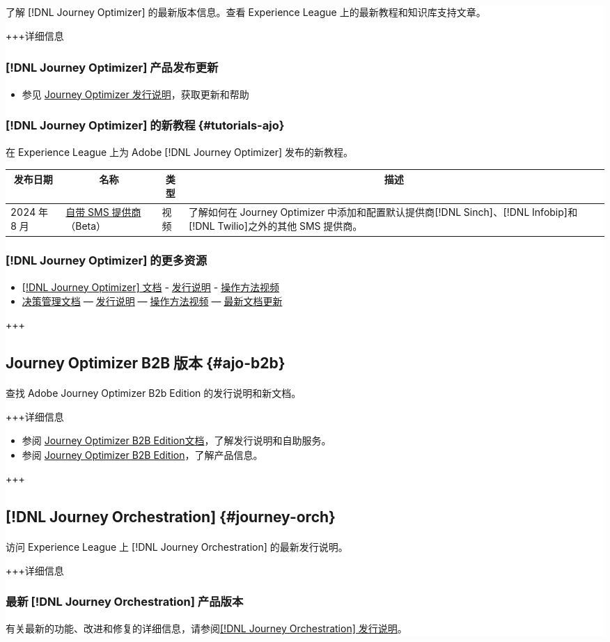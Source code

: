 了解 [!DNL Journey Optimizer] 的最新版本信息。查看 Experience League 上的最新教程和知识库支持文章。

+++详细信息

### [!DNL Journey Optimizer] 产品发布更新

* 参见 [Journey Optimizer 发行说明](https://experienceleague.adobe.com/zh-hans/docs/journey-optimizer/using/whats-new/release-notes)，获取更新和帮助

### [!DNL Journey Optimizer] 的新教程 {#tutorials-ajo}

在 Experience League 上为 Adobe [!DNL Journey Optimizer] 发布的新教程。

| 发布日期 | 名称 | 类型 | 描述 |
| -----------| ---------- | ---------- | ---------- |
| 2024 年 8 月 | [自带 SMS 提供商](https://experienceleague.adobe.com/zh-hans/docs/journey-optimizer-learn/tutorials/configuration/channel-configuration/bring-your-own-sms-provider)（Beta） | 视频 | 了解如何在 Journey Optimizer 中添加和配置默认提供商[!DNL Sinch]、[!DNL Infobip]和[!DNL Twilio]之外的其他 SMS 提供商。 |

### [!DNL Journey Optimizer] 的更多资源

* [[!DNL Journey Optimizer] 文档](https://experienceleague.adobe.com/zh-hans/docs/journey-optimizer/using/ajo-home) - [发行说明](https://experienceleague.adobe.com/zh-hans/docs/journey-optimizer/using/whats-new/release-notes) - [操作方法视频](https://experienceleague.adobe.com/zh-hans/docs/journey-optimizer-learn/tutorials/overview)
* [决策管理文档](https://experienceleague.adobe.com/zh-hans/docs/journey-optimizer/using/decisioning/offer-decisioning/get-started-decision/starting-offer-decisioning) — [发行说明](https://experienceleague.adobe.com/zh-hans/docs/journey-optimizer/using/whats-new/release-notes) — [操作方法视频](https://experienceleague.adobe.com/zh-hans/docs/journey-optimizer-learn/tutorials/decision-management/introduction-to-decision-management) — [最新文档更新](https://experienceleague.adobe.com/zh-hans/docs/journey-optimizer/using/whats-new/documentation-updates)

+++

## Journey Optimizer B2B 版本 {#ajo-b2b}

查找 Adobe Journey Optimizer B2b Edition 的发行说明和新文档。

+++详细信息

* 参阅 [Journey Optimizer B2B Edition文档](https://experienceleague.adobe.com/zh-hans/docs/journey-optimizer-b2b/user/guide-overview)，了解发行说明和自助服务。
* 参阅 [Journey Optimizer B2B Edition](https://business.adobe.com/products/journey-optimizer-b2b-edition.html)，了解产品信息。

+++

## [!DNL Journey Orchestration] {#journey-orch}

访问 Experience League 上 [!DNL Journey Orchestration] 的最新发行说明。

+++详细信息

### 最新 [!DNL Journey Orchestration] 产品版本

有关最新的功能、改进和修复的详细信息，请参阅[[!DNL Journey Orchestration] 发行说明](https://experienceleague.adobe.com/zh-hans/docs/journeys/using/release-notes/release-notes)。
